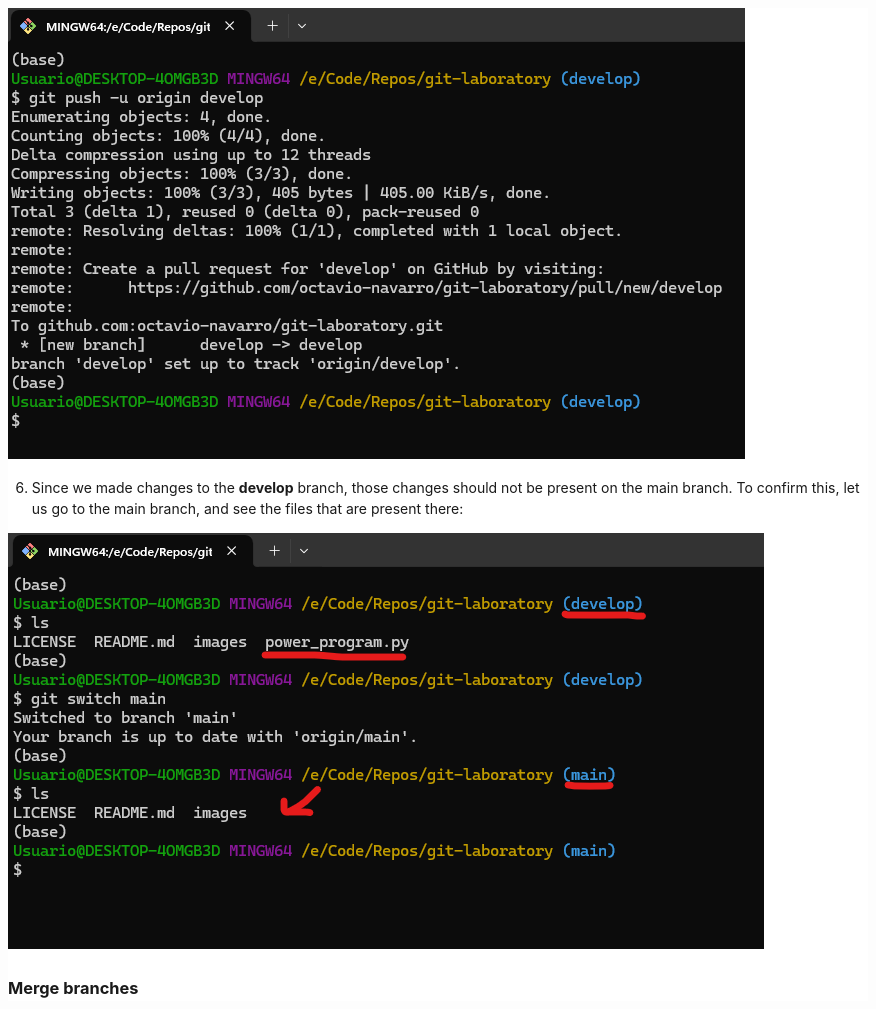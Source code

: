 ![git branch push](.images/5_branching/5_git_branch_push.png)

6. Since we made changes to the **develop** branch, those changes should not be present on the main branch. To confirm this, let us go to the main branch, and see the files that are present there:

![change not in main](.images/5_branching/5_git_change_not_in_main.png)

### Merge branches
